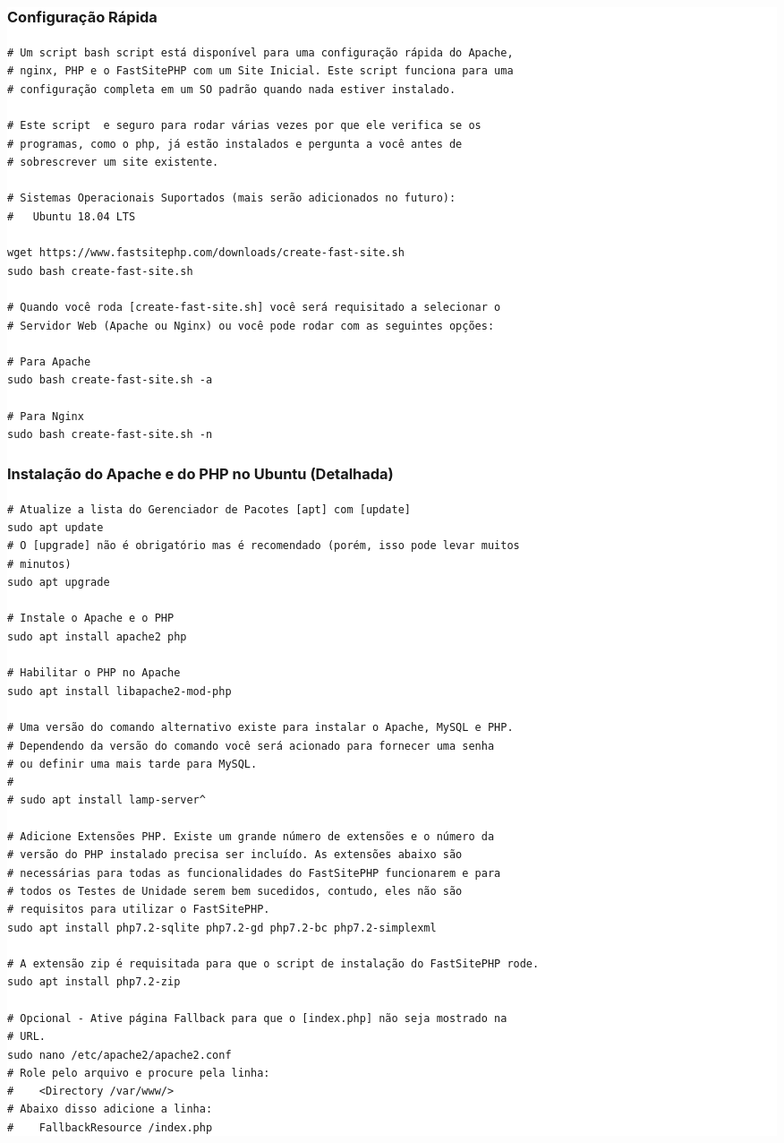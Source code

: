 ### Configuração Rápida

~~~
# Um script bash script está disponível para uma configuração rápida do Apache,
# nginx, PHP e o FastSitePHP com um Site Inicial. Este script funciona para uma
# configuração completa em um SO padrão quando nada estiver instalado.

# Este script  e seguro para rodar várias vezes por que ele verifica se os
# programas, como o php, já estão instalados e pergunta a você antes de
# sobrescrever um site existente.

# Sistemas Operacionais Suportados (mais serão adicionados no futuro):
#   Ubuntu 18.04 LTS

wget https://www.fastsitephp.com/downloads/create-fast-site.sh
sudo bash create-fast-site.sh

# Quando você roda [create-fast-site.sh] você será requisitado a selecionar o
# Servidor Web (Apache ou Nginx) ou você pode rodar com as seguintes opções:

# Para Apache
sudo bash create-fast-site.sh -a

# Para Nginx
sudo bash create-fast-site.sh -n
~~~

### Instalação do Apache e do PHP no Ubuntu (Detalhada)
~~~
# Atualize a lista do Gerenciador de Pacotes [apt] com [update]
sudo apt update
# O [upgrade] não é obrigatório mas é recomendado (porém, isso pode levar muitos
# minutos)
sudo apt upgrade

# Instale o Apache e o PHP
sudo apt install apache2 php

# Habilitar o PHP no Apache
sudo apt install libapache2-mod-php

# Uma versão do comando alternativo existe para instalar o Apache, MySQL e PHP.
# Dependendo da versão do comando você será acionado para fornecer uma senha
# ou definir uma mais tarde para MySQL.
#
# sudo apt install lamp-server^

# Adicione Extensões PHP. Existe um grande número de extensões e o número da
# versão do PHP instalado precisa ser incluído. As extensões abaixo são
# necessárias para todas as funcionalidades do FastSitePHP funcionarem e para
# todos os Testes de Unidade serem bem sucedidos, contudo, eles não são
# requisitos para utilizar o FastSitePHP.
sudo apt install php7.2-sqlite php7.2-gd php7.2-bc php7.2-simplexml

# A extensão zip é requisitada para que o script de instalação do FastSitePHP rode.
sudo apt install php7.2-zip

# Opcional - Ative página Fallback para que o [index.php] não seja mostrado na
# URL.
sudo nano /etc/apache2/apache2.conf
# Role pelo arquivo e procure pela linha:
#    <Directory /var/www/>
# Abaixo disso adicione a linha:
#    FallbackResource /index.php
~~~